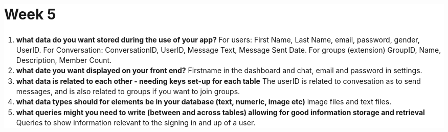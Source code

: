 <h1>Week 5</h1>
<p>
<ol>
<li><strong>what data do you want stored during the use of your app? </strong>
For users: First Name, Last Name, email, password, gender, UserID. For Conversation: ConversationID, UserID, Message Text, Message Sent Date. For groups (extension) GroupID, Name, Description, Member Count.</li>

<li><strong>what date you want displayed on your front end?</strong>
Firstname in the dashboard and chat, email and password in settings.</li>

<li><strong>what data is related to each other - needing keys set-up for each table</strong>
The userID is related to convesation as to send messages, and is also related to groups if you want to join groups.</li>

<li><strong>what data types should for elements be in your database (text, numeric, image etc)</strong>
image files and text files. </li>

<li><strong>what queries might you need to write (between and across tables) allowing for good information storage and retrieval</strong>
Queries to show information relevant to the signing in and up of a user. </li>

</ol>
</p>
